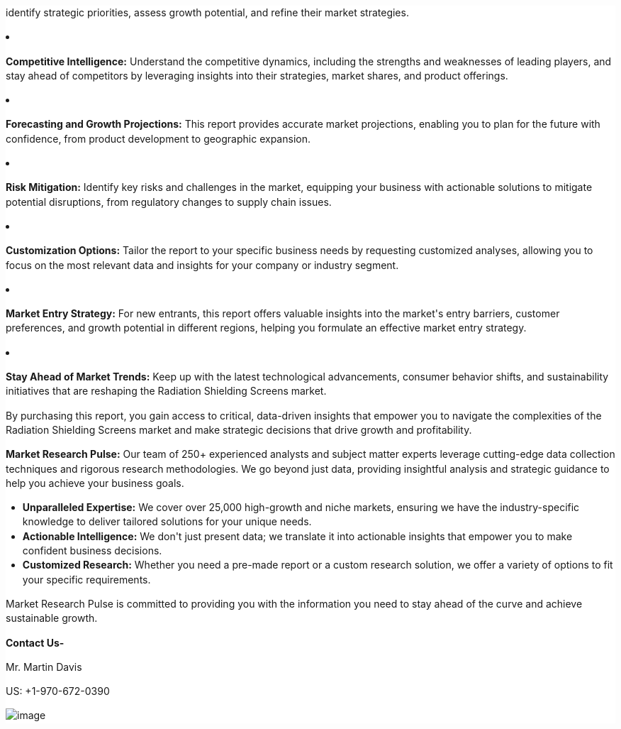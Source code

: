 identify strategic priorities, assess growth potential, and refine their market strategies.</p></li><li><p><strong>Competitive Intelligence:</strong> Understand the competitive dynamics, including the strengths and weaknesses of leading players, and stay ahead of competitors by leveraging insights into their strategies, market shares, and product offerings.</p></li><li><p><strong>Forecasting and Growth Projections:</strong> This report provides accurate market projections, enabling you to plan for the future with confidence, from product development to geographic expansion.</p></li><li><p><strong>Risk Mitigation:</strong> Identify key risks and challenges in the market, equipping your business with actionable solutions to mitigate potential disruptions, from regulatory changes to supply chain issues.</p></li><li><p><strong>Customization Options:</strong> Tailor the report to your specific business needs by requesting customized analyses, allowing you to focus on the most relevant data and insights for your company or industry segment.</p></li><li><p><strong>Market Entry Strategy:</strong> For new entrants, this report offers valuable insights into the market's entry barriers, customer preferences, and growth potential in different regions, helping you formulate an effective market entry strategy.</p></li><li><p><strong>Stay Ahead of Market Trends:</strong> Keep up with the latest technological advancements, consumer behavior shifts, and sustainability initiatives that are reshaping the Radiation Shielding Screens market.</p></li></ol><p>By purchasing this report, you gain access to critical, data-driven insights that empower you to navigate the complexities of the Radiation Shielding Screens market and make strategic decisions that drive growth and profitability.</p><p><strong>Market Research Pulse:</strong>&nbsp;Our team of 250+ experienced analysts and subject matter experts leverage cutting-edge data collection techniques and rigorous research methodologies. We go beyond just data, providing insightful analysis and strategic guidance to help you achieve your business goals.</p><ul><li><strong>Unparalleled Expertise:</strong>&nbsp;We cover over 25,000 high-growth and niche markets, ensuring we have the industry-specific knowledge to deliver tailored solutions for your unique needs.</li><li><strong>Actionable Intelligence:</strong>&nbsp;We don't just present data; we translate it into actionable insights that empower you to make confident business decisions.</li><li><strong>Customized Research:</strong>&nbsp;Whether you need a pre-made report or a custom research solution, we offer a variety of options to fit your specific requirements.</li></ul><p>Market Research Pulse is committed to providing you with the information you need to stay ahead of the curve and achieve sustainable growth.</p><p><strong>Contact Us-</strong></p><p>Mr. Martin Davis</p><p>US: +1-970-672-0390</p>
![image](https://github.com/user-attachments/assets/0e558f72-4354-49e1-a9de-e145250cf521)
